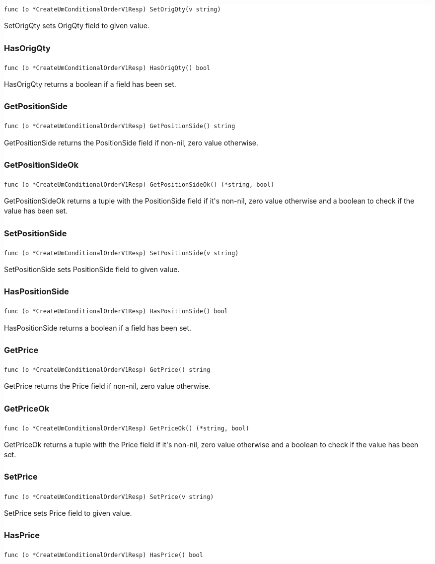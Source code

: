 `func (o *CreateUmConditionalOrderV1Resp) SetOrigQty(v string)`

SetOrigQty sets OrigQty field to given value.

### HasOrigQty

`func (o *CreateUmConditionalOrderV1Resp) HasOrigQty() bool`

HasOrigQty returns a boolean if a field has been set.

### GetPositionSide

`func (o *CreateUmConditionalOrderV1Resp) GetPositionSide() string`

GetPositionSide returns the PositionSide field if non-nil, zero value otherwise.

### GetPositionSideOk

`func (o *CreateUmConditionalOrderV1Resp) GetPositionSideOk() (*string, bool)`

GetPositionSideOk returns a tuple with the PositionSide field if it's non-nil, zero value otherwise
and a boolean to check if the value has been set.

### SetPositionSide

`func (o *CreateUmConditionalOrderV1Resp) SetPositionSide(v string)`

SetPositionSide sets PositionSide field to given value.

### HasPositionSide

`func (o *CreateUmConditionalOrderV1Resp) HasPositionSide() bool`

HasPositionSide returns a boolean if a field has been set.

### GetPrice

`func (o *CreateUmConditionalOrderV1Resp) GetPrice() string`

GetPrice returns the Price field if non-nil, zero value otherwise.

### GetPriceOk

`func (o *CreateUmConditionalOrderV1Resp) GetPriceOk() (*string, bool)`

GetPriceOk returns a tuple with the Price field if it's non-nil, zero value otherwise
and a boolean to check if the value has been set.

### SetPrice

`func (o *CreateUmConditionalOrderV1Resp) SetPrice(v string)`

SetPrice sets Price field to given value.

### HasPrice

`func (o *CreateUmConditionalOrderV1Resp) HasPrice() bool`
